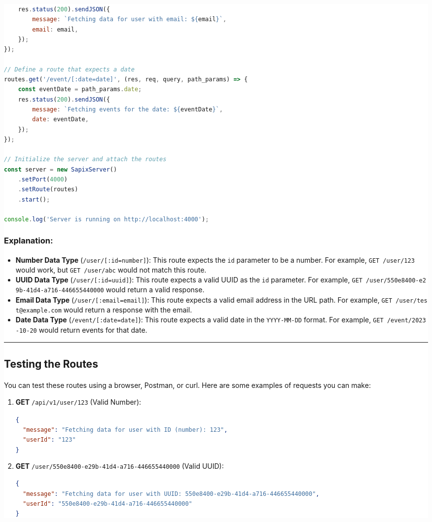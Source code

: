```javascript
    res.status(200).sendJSON({
        message: `Fetching data for user with email: ${email}`,
        email: email,
    });
});

// Define a route that expects a date
routes.get('/event/[:date=date]', (res, req, query, path_params) => {
    const eventDate = path_params.date;
    res.status(200).sendJSON({
        message: `Fetching events for the date: ${eventDate}`,
        date: eventDate,
    });
});

// Initialize the server and attach the routes
const server = new SapixServer()
    .setPort(4000)
    .setRoute(routes)
    .start();

console.log('Server is running on http://localhost:4000');
```

### **Explanation**:
- **Number Data Type** (`/user/[:id=number]`): This route expects the `id` parameter to be a number. For example, `GET /user/123` would work, but `GET /user/abc` would not match this route.
- **UUID Data Type** (`/user/[:id=uuid]`): This route expects a valid UUID as the `id` parameter. For example, `GET /user/550e8400-e29b-41d4-a716-446655440000` would return a valid response.
- **Email Data Type** (`/user/[:email=email]`): This route expects a valid email address in the URL path. For example, `GET /user/test@example.com` would return a response with the email.
- **Date Data Type** (`/event/[:date=date]`): This route expects a valid date in the `YYYY-MM-DD` format. For example, `GET /event/2023-10-20` would return events for that date.

---

## **Testing the Routes**

You can test these routes using a browser, Postman, or curl. Here are some examples of requests you can make:

1. **GET** `/api/v1/user/123` (Valid Number):
   ```json
   {
     "message": "Fetching data for user with ID (number): 123",
     "userId": "123"
   }
   ```

2. **GET** `/user/550e8400-e29b-41d4-a716-446655440000` (Valid UUID):
   ```json
   {
     "message": "Fetching data for user with UUID: 550e8400-e29b-41d4-a716-446655440000",
     "userId": "550e8400-e29b-41d4-a716-446655440000"
   }
   ```
